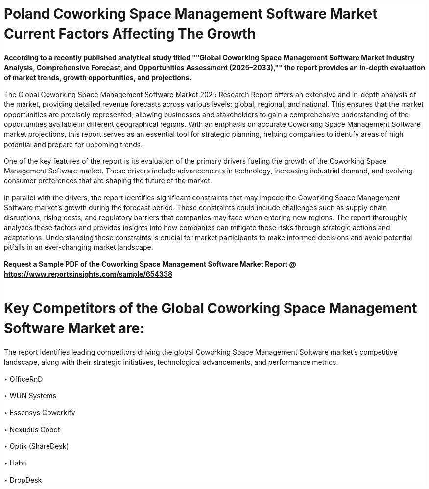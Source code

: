 # Poland Coworking Space Management Software Market Current Factors Affecting The Growth

<strong>According to a recently published analytical study titled ""Global Coworking Space Management Software Market Industry Analysis, Comprehensive Forecast, and Opportunities Assessment (2025–2033),"" the report provides an in-depth evaluation of market trends, growth opportunities, and projections.</strong>

The Global <a href=https://www.reportsinsights.com/sample/654338>Coworking Space Management Software Market 2025 </a> Research Report offers an extensive and in-depth analysis of the market, providing detailed revenue forecasts across various levels: global, regional, and national. This ensures that the market opportunities are precisely represented, allowing businesses and stakeholders to gain a comprehensive understanding of the opportunities available in different geographical regions. With an emphasis on accurate Coworking Space Management Software market projections, this report serves as an essential tool for strategic planning, helping companies to identify areas of high potential and prepare for upcoming trends.

One of the key features of the report is its evaluation of the primary drivers fueling the growth of the Coworking Space Management Software market. These drivers include advancements in technology, increasing industrial demand, and evolving consumer preferences that are shaping the future of the market. 

In parallel with the drivers, the report identifies significant constraints that may impede the Coworking Space Management Software market’s growth during the forecast period. These constraints could include challenges such as supply chain disruptions, rising costs, and regulatory barriers that companies may face when entering new regions. The report thoroughly analyzes these factors and provides insights into how companies can mitigate these risks through strategic actions and adaptations. Understanding these constraints is crucial for market participants to make informed decisions and avoid potential pitfalls in an ever-changing market landscape.

<strong>Request a Sample PDF of the Coworking Space Management Software Market Report </strong><strong>@<a href=https://www.reportsinsights.com/sample/654338> https://www.reportsinsights.com/sample/654338</a></strong></font>

# <strong>Key Competitors of the Global Coworking Space Management Software Market are:</strong>

The report identifies leading competitors driving the global Coworking Space Management Software market’s competitive landscape, along with their strategic initiatives, technological advancements, and performance metrics.

‣ OfficeRnD

‣ WUN Systems

‣ Essensys Coworkify

‣ Nexudus Cobot

‣ Optix (ShareDesk)

‣ Habu

‣ DropDesk
